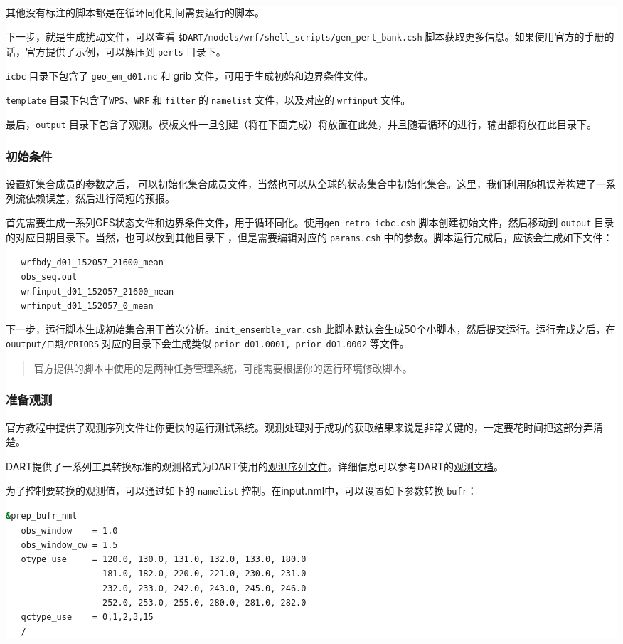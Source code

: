 其他没有标注的脚本都是在循环同化期间需要运行的脚本。



下一步，就是生成扰动文件，可以查看 `$DART/models/wrf/shell_scripts/gen_pert_bank.csh` 脚本获取更多信息。如果使用官方的手册的话，官方提供了示例，可以解压到 `perts` 目录下。



`icbc` 目录下包含了 `geo_em_d01.nc` 和 grib 文件，可用于生成初始和边界条件文件。



`template` 目录下包含了`WPS`、`WRF` 和 `filter` 的 `namelist` 文件，以及对应的 `wrfinput` 文件。



最后，`output` 目录下包含了观测。模板文件一旦创建（将在下面完成）将放置在此处，并且随着循环的进行，输出都将放在此目录下。



### 初始条件

设置好集合成员的参数之后， 可以初始化集合成员文件，当然也可以从全球的状态集合中初始化集合。这里，我们利用随机误差构建了一系列流依赖误差，然后进行简短的预报。



首先需要生成一系列GFS状态文件和边界条件文件，用于循环同化。使用`gen_retro_icbc.csh` 脚本创建初始文件，然后移动到 `output` 目录的对应日期目录下。当然，也可以放到其他目录下 ，但是需要编辑对应的 `params.csh` 中的参数。脚本运行完成后，应该会生成如下文件：

```bash
   wrfbdy_d01_152057_21600_mean
   obs_seq.out
   wrfinput_d01_152057_21600_mean
   wrfinput_d01_152057_0_mean
```



下一步，运行脚本生成初始集合用于首次分析。`init_ensemble_var.csh`  此脚本默认会生成50个小脚本，然后提交运行。运行完成之后，在`ouutput/日期/PRIORS` 对应的目录下会生成类似 `prior_d01.0001, prior_d01.0002` 等文件。



> 官方提供的脚本中使用的是两种任务管理系统，可能需要根据你的运行环境修改脚本。



### 准备观测

官方教程中提供了观测序列文件让你更快的运行测试系统。观测处理对于成功的获取结果来说是非常关键的，一定要花时间把这部分弄清楚。



DART提供了一系列工具转换标准的观测格式为DART使用的[观测序列文件](https://www.image.ucar.edu/DAReS/DART/DART2_Observations.php#obs_seq_overview)。详细信息可以参考DART的[观测文档](https://www.image.ucar.edu/DAReS/DART/Manhattan/observations/obs_converters/observations.html)。



为了控制要转换的观测值，可以通过如下的 `namelist` 控制。在input.nml中，可以设置如下参数转换 `bufr`：

```bash
&prep_bufr_nml
   obs_window    = 1.0
   obs_window_cw = 1.5
   otype_use     = 120.0, 130.0, 131.0, 132.0, 133.0, 180.0
                   181.0, 182.0, 220.0, 221.0, 230.0, 231.0
                   232.0, 233.0, 242.0, 243.0, 245.0, 246.0
                   252.0, 253.0, 255.0, 280.0, 281.0, 282.0
   qctype_use    = 0,1,2,3,15
   /
```
